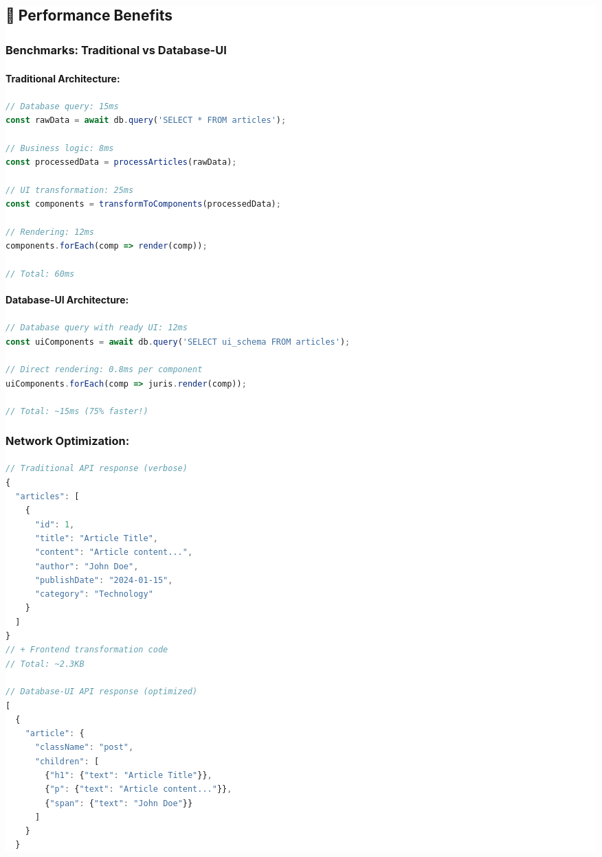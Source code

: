 
## 🚀 Performance Benefits

### **Benchmarks: Traditional vs Database-UI**

#### **Traditional Architecture:**
```javascript
// Database query: 15ms
const rawData = await db.query('SELECT * FROM articles');

// Business logic: 8ms  
const processedData = processArticles(rawData);

// UI transformation: 25ms
const components = transformToComponents(processedData);

// Rendering: 12ms
components.forEach(comp => render(comp));

// Total: 60ms
```

#### **Database-UI Architecture:**
```javascript
// Database query with ready UI: 12ms
const uiComponents = await db.query('SELECT ui_schema FROM articles');

// Direct rendering: 0.8ms per component
uiComponents.forEach(comp => juris.render(comp));

// Total: ~15ms (75% faster!)
```

### **Network Optimization:**

```javascript
// Traditional API response (verbose)
{
  "articles": [
    {
      "id": 1,
      "title": "Article Title",
      "content": "Article content...",
      "author": "John Doe",
      "publishDate": "2024-01-15",
      "category": "Technology"
    }
  ]
}
// + Frontend transformation code
// Total: ~2.3KB

// Database-UI API response (optimized)
[
  {
    "article": {
      "className": "post",
      "children": [
        {"h1": {"text": "Article Title"}},
        {"p": {"text": "Article content..."}},
        {"span": {"text": "John Doe"}}
      ]
    }
  }
```